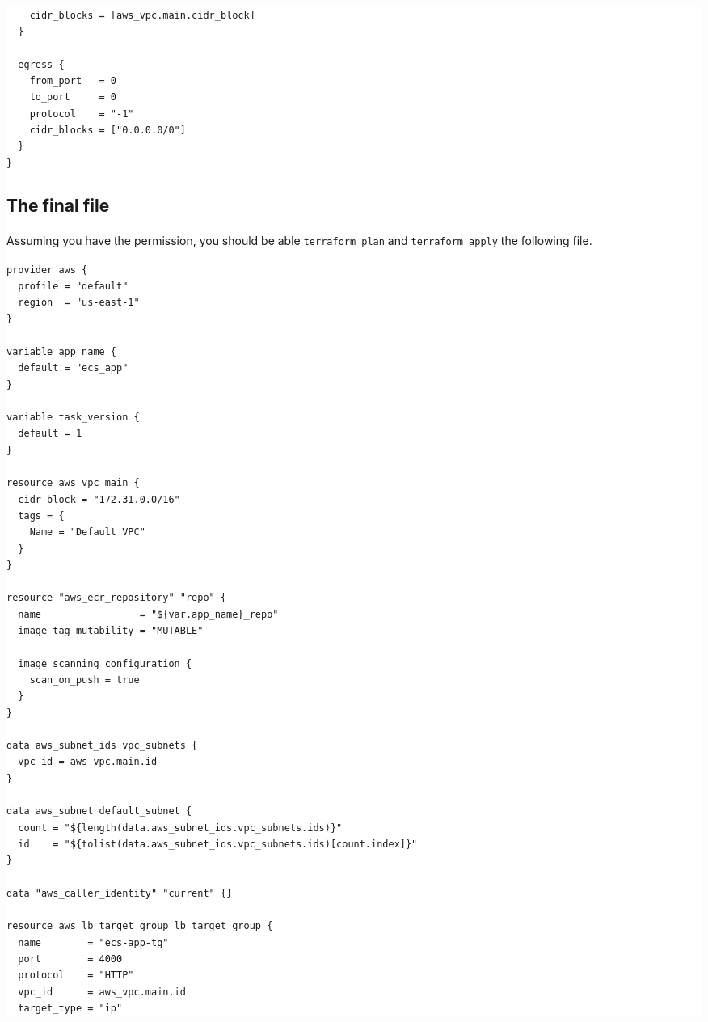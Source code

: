 ```hcl
    cidr_blocks = [aws_vpc.main.cidr_block]
  }

  egress {
    from_port   = 0
    to_port     = 0
    protocol    = "-1"
    cidr_blocks = ["0.0.0.0/0"]
  }
}
```

## The final file
Assuming you have the permission, you should be able `terraform plan` and `terraform apply` the following file.

```
provider aws {
  profile = "default"
  region  = "us-east-1"
}

variable app_name {
  default = "ecs_app"
}

variable task_version {
  default = 1
}

resource aws_vpc main {
  cidr_block = "172.31.0.0/16"
  tags = {
    Name = "Default VPC"
  }
}

resource "aws_ecr_repository" "repo" {
  name                 = "${var.app_name}_repo"
  image_tag_mutability = "MUTABLE"

  image_scanning_configuration {
    scan_on_push = true
  }
}

data aws_subnet_ids vpc_subnets {
  vpc_id = aws_vpc.main.id
}

data aws_subnet default_subnet {
  count = "${length(data.aws_subnet_ids.vpc_subnets.ids)}"
  id    = "${tolist(data.aws_subnet_ids.vpc_subnets.ids)[count.index]}"
}

data "aws_caller_identity" "current" {}

resource aws_lb_target_group lb_target_group {
  name        = "ecs-app-tg"
  port        = 4000
  protocol    = "HTTP"
  vpc_id      = aws_vpc.main.id
  target_type = "ip"
```